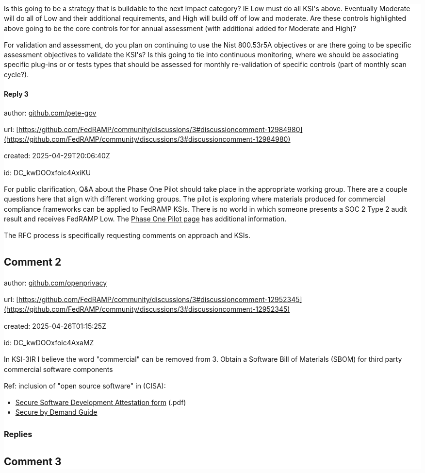 Is this going to be a strategy that is buildable to the next Impact category?  IE Low must do all KSI's above.  Eventually Moderate will do all of Low and their additional requirements, and High will build off of low and moderate.  Are these controls highlighted above going to be the core controls for for annual assessment (with additional added for Moderate and High)? 

For validation and assessment, do you plan on continuing to use the Nist 800.53r5A objectives or are there going to be specific assessment objectives to validate the KSI's?  Is this going to tie into continuous monitoring, where we should be associating specific plug-ins or or tests types that should be assessed for monthly re-validation of specific controls (part of monthly scan cycle?).  




#### Reply 3

author: [github.com/pete-gov](https://github.com/pete-gov)

url: [https://github.com/FedRAMP/community/discussions/3#discussioncomment-12984980](https://github.com/FedRAMP/community/discussions/3#discussioncomment-12984980)

created: 2025-04-29T20:06:40Z

id: DC_kwDOOxfoic4AxiKU

For public clarification, Q&A about the Phase One Pilot should take place in the appropriate working group. There are a couple questions here that align with different working groups. The pilot is exploring where materials produced for commercial compliance frameworks can be applied to FedRAMP KSIs. There is no world in which someone presents a SOC 2 Type 2 audit result and receives FedRAMP Low. The [Phase One Pilot page](https://www.fedramp.gov/20x/phase-one/) has additional information.

The RFC process is specifically requesting comments on approach and KSIs.



## Comment 2

author: [github.com/openprivacy](https://github.com/openprivacy)

url: [https://github.com/FedRAMP/community/discussions/3#discussioncomment-12952345](https://github.com/FedRAMP/community/discussions/3#discussioncomment-12952345)

created: 2025-04-26T01:15:25Z

id: DC_kwDOOxfoic4AxaMZ

In KSI-3IR I believe the word "commercial" can be removed from
3. Obtain a Software Bill of Materials (SBOM) for third party commercial software components

Ref: inclusion of "open source software" in (CISA):
* [Secure Software Development Attestation form](https://www.cisa.gov/sites/default/files/2024-04/Self_Attestation_Common_Form_FINAL_508c.pdf) (.pdf)
* [Secure by Demand Guide](https://www.cisa.gov/resources-tools/resources/secure-demand-guide)

### Replies



## Comment 3
